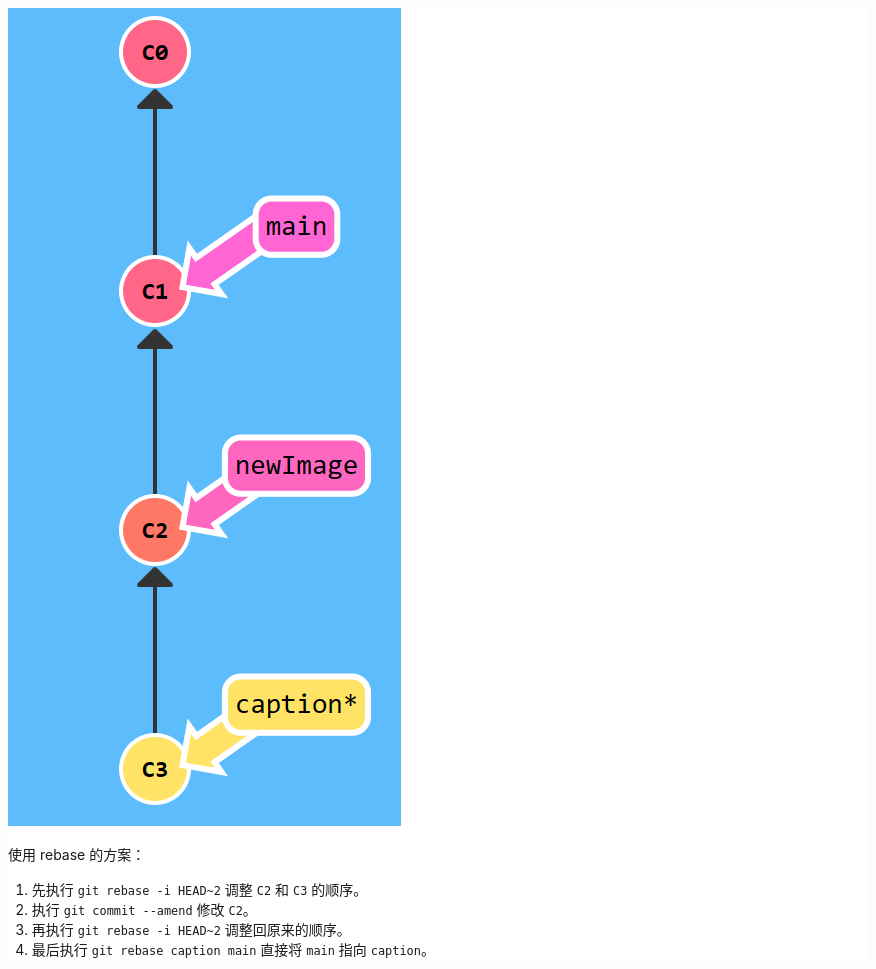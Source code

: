 ![](images/learn_git_branching.assets/image-20230319153002.png)

使用 rebase 的方案：

1. 先执行 `git rebase -i HEAD~2` 调整 `C2` 和 `C3` 的顺序。
2. 执行 `git commit --amend` 修改 `C2`。
3. 再执行 `git rebase -i HEAD~2` 调整回原来的顺序。
4. 最后执行 `git rebase caption main` 直接将 `main` 指向 `caption`。
